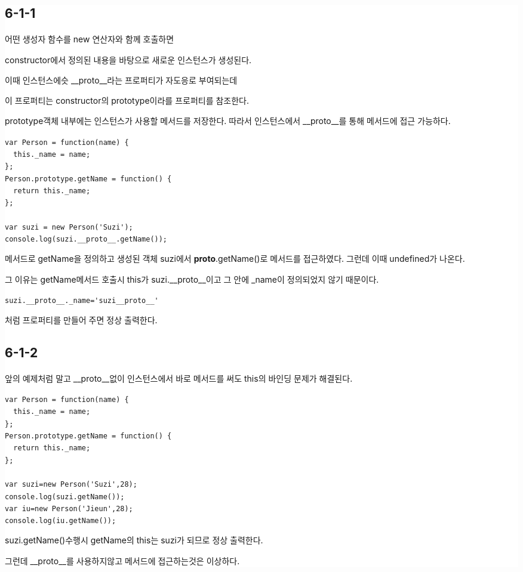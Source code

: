 ## 6-1-1

어떤 생성자 함수를 new 연산자와 함께 호출하면 

constructor에서 정의된 내용을 바탕으로 새로운 인스턴스가 생성된다.

이때 인스턴스에슷 __proto__라는 프로퍼티가 자도응로 부여되는데 

이 프로퍼티는 constructor의 prototype이라를 프로퍼티를 참조한다.

prototype객체 내부에는 인스턴스가 사용할 메서드를 저장한다. 따라서 인스턴스에서 __proto__를 통해 메서드에 접근 가능하다. 

```
var Person = function(name) {
  this._name = name;
};
Person.prototype.getName = function() {
  return this._name;
};

var suzi = new Person('Suzi');
console.log(suzi.__proto__.getName());
```

메서드로 getName을 정의하고 생성된 객체 suzi에서 __proto__.getName()로 메서드를 접근하였다. 그런데 이때 undefined가 나온다.

그 이유는 getName메서드 호출시 this가 suzi.__proto__이고 그 안에 _name이 정의되었지 않기 때문이다. 


```
suzi.__proto__._name='suzi__proto__'
```

처럼 프로퍼티를 만들어 주면 정상 출력한다. 


## 6-1-2

앞의 예제처럼 말고 __proto__없이 인스턴스에서 바로 메서드를 써도 this의 바인딩 문제가 해결된다. 

```
var Person = function(name) {
  this._name = name;
};
Person.prototype.getName = function() {
  return this._name;
};

var suzi=new Person('Suzi',28);
console.log(suzi.getName());
var iu=new Person('Jieun',28);
console.log(iu.getName());
```

suzi.getName()수행시 getName의 this는 suzi가 되므로 정상 출력한다. 

그런데 __proto__를 사용하지않고 메서드에 접근하는것은 이상하다.

